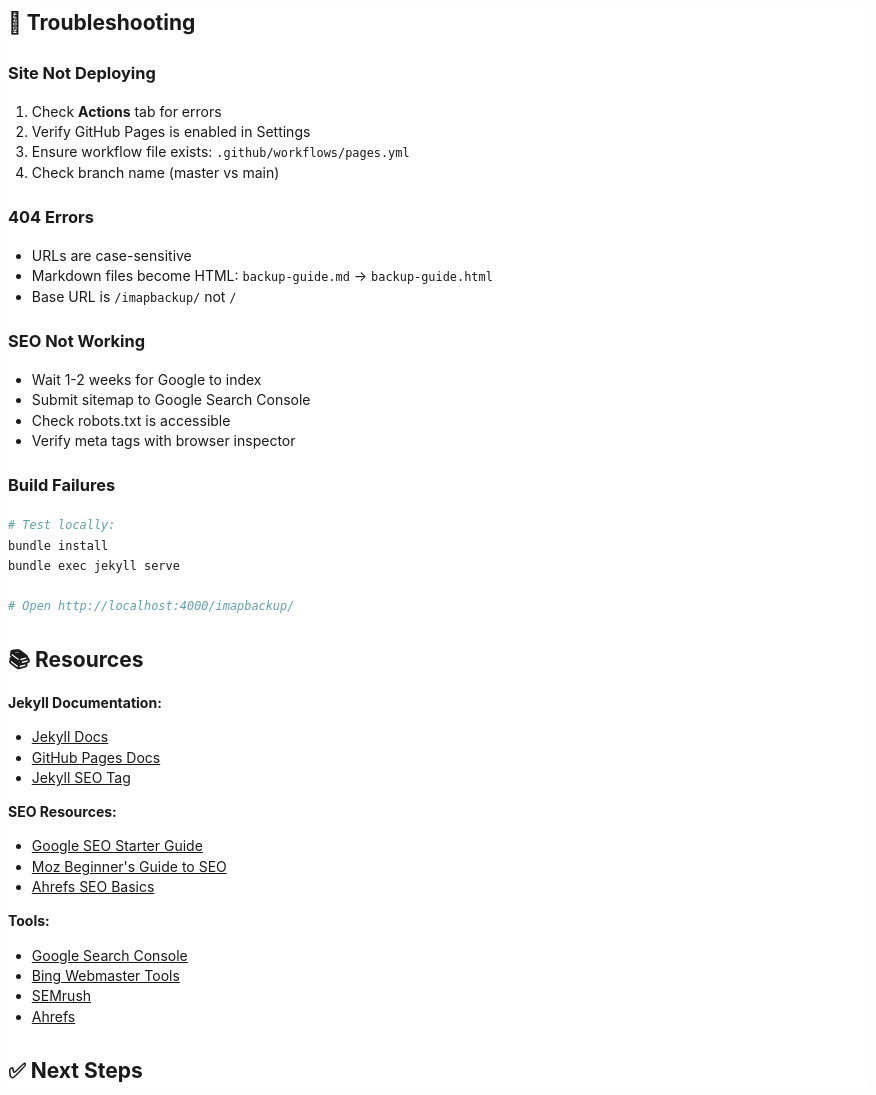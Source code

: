 ## 🔧 Troubleshooting

### Site Not Deploying

1. Check **Actions** tab for errors
2. Verify GitHub Pages is enabled in Settings
3. Ensure workflow file exists: `.github/workflows/pages.yml`
4. Check branch name (master vs main)

### 404 Errors

- URLs are case-sensitive
- Markdown files become HTML: `backup-guide.md` → `backup-guide.html`
- Base URL is `/imapbackup/` not `/`

### SEO Not Working

- Wait 1-2 weeks for Google to index
- Submit sitemap to Google Search Console
- Check robots.txt is accessible
- Verify meta tags with browser inspector

### Build Failures

```bash
# Test locally:
bundle install
bundle exec jekyll serve

# Open http://localhost:4000/imapbackup/
```

## 📚 Resources

**Jekyll Documentation:**
- [Jekyll Docs](https://jekyllrb.com/docs/)
- [GitHub Pages Docs](https://docs.github.com/en/pages)
- [Jekyll SEO Tag](https://github.com/jekyll/jekyll-seo-tag)

**SEO Resources:**
- [Google SEO Starter Guide](https://developers.google.com/search/docs/beginner/seo-starter-guide)
- [Moz Beginner's Guide to SEO](https://moz.com/beginners-guide-to-seo)
- [Ahrefs SEO Basics](https://ahrefs.com/blog/seo-basics/)

**Tools:**
- [Google Search Console](https://search.google.com/search-console)
- [Bing Webmaster Tools](https://www.bing.com/webmasters)
- [SEMrush](https://www.semrush.com/)
- [Ahrefs](https://ahrefs.com/)

## ✅ Next Steps
